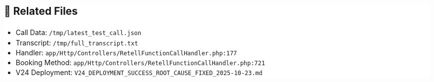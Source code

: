 ## 🔗 Related Files

- Call Data: `/tmp/latest_test_call.json`
- Transcript: `/tmp/full_transcript.txt`
- Handler: `app/Http/Controllers/RetellFunctionCallHandler.php:177`
- Booking Method: `app/Http/Controllers/RetellFunctionCallHandler.php:721`
- V24 Deployment: `V24_DEPLOYMENT_SUCCESS_ROOT_CAUSE_FIXED_2025-10-23.md`
